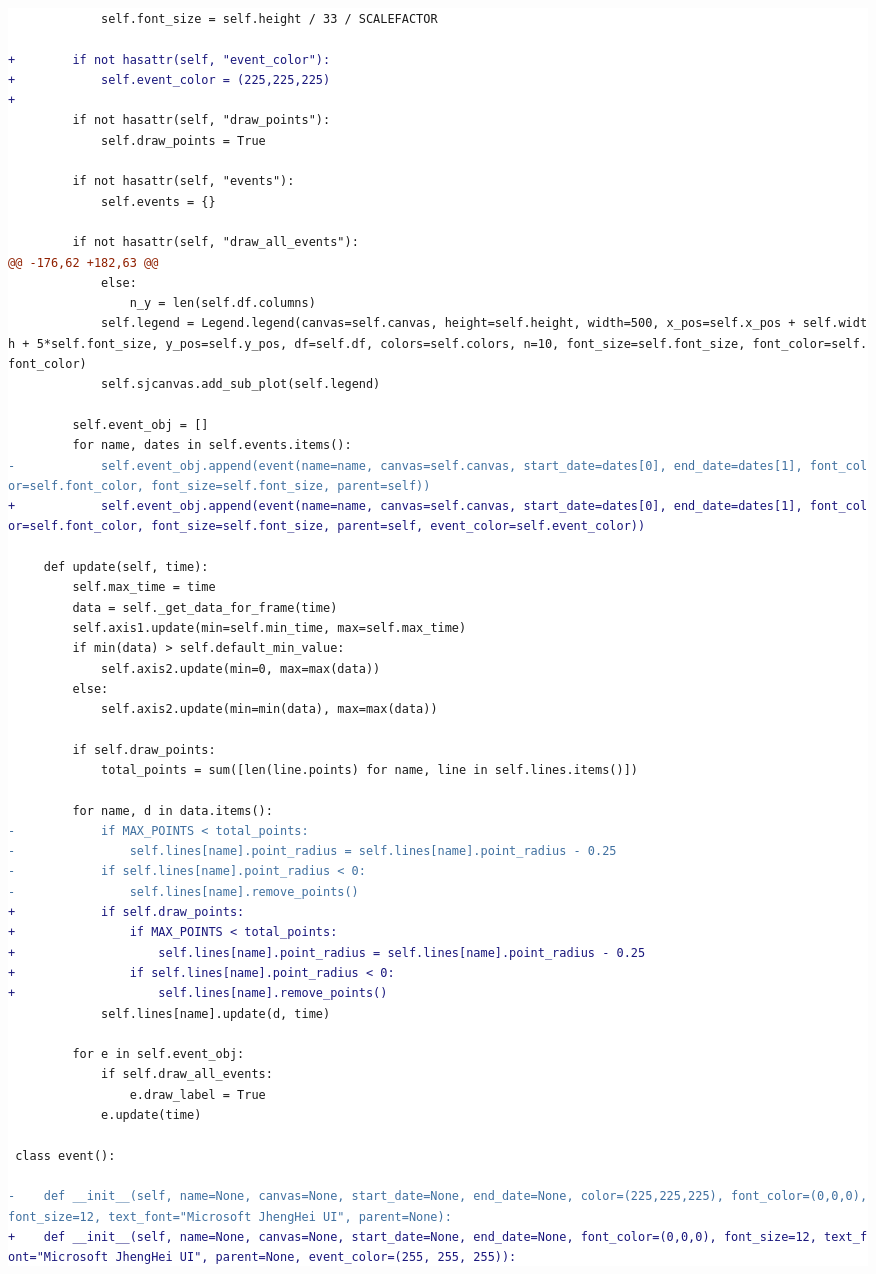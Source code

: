 ```diff
             self.font_size = self.height / 33 / SCALEFACTOR
 
+        if not hasattr(self, "event_color"):
+            self.event_color = (225,225,225)
+
         if not hasattr(self, "draw_points"):
             self.draw_points = True
 
         if not hasattr(self, "events"):
             self.events = {}
 
         if not hasattr(self, "draw_all_events"):
@@ -176,62 +182,63 @@
             else:
                 n_y = len(self.df.columns)
             self.legend = Legend.legend(canvas=self.canvas, height=self.height, width=500, x_pos=self.x_pos + self.width + 5*self.font_size, y_pos=self.y_pos, df=self.df, colors=self.colors, n=10, font_size=self.font_size, font_color=self.font_color)
             self.sjcanvas.add_sub_plot(self.legend)
 
         self.event_obj = []
         for name, dates in self.events.items():
-            self.event_obj.append(event(name=name, canvas=self.canvas, start_date=dates[0], end_date=dates[1], font_color=self.font_color, font_size=self.font_size, parent=self))
+            self.event_obj.append(event(name=name, canvas=self.canvas, start_date=dates[0], end_date=dates[1], font_color=self.font_color, font_size=self.font_size, parent=self, event_color=self.event_color))
 
     def update(self, time):
         self.max_time = time
         data = self._get_data_for_frame(time)
         self.axis1.update(min=self.min_time, max=self.max_time)
         if min(data) > self.default_min_value:
             self.axis2.update(min=0, max=max(data))
         else:
             self.axis2.update(min=min(data), max=max(data))
 
         if self.draw_points:
             total_points = sum([len(line.points) for name, line in self.lines.items()])
 
         for name, d in data.items():
-            if MAX_POINTS < total_points:
-                self.lines[name].point_radius = self.lines[name].point_radius - 0.25
-            if self.lines[name].point_radius < 0:
-                self.lines[name].remove_points()
+            if self.draw_points:
+                if MAX_POINTS < total_points:
+                    self.lines[name].point_radius = self.lines[name].point_radius - 0.25
+                if self.lines[name].point_radius < 0:
+                    self.lines[name].remove_points()
             self.lines[name].update(d, time)
 
         for e in self.event_obj:
             if self.draw_all_events:
                 e.draw_label = True
             e.update(time)
 
 class event():
 
-    def __init__(self, name=None, canvas=None, start_date=None, end_date=None, color=(225,225,225), font_color=(0,0,0), font_size=12, text_font="Microsoft JhengHei UI", parent=None):
+    def __init__(self, name=None, canvas=None, start_date=None, end_date=None, font_color=(0,0,0), font_size=12, text_font="Microsoft JhengHei UI", parent=None, event_color=(255, 255, 255)):
```